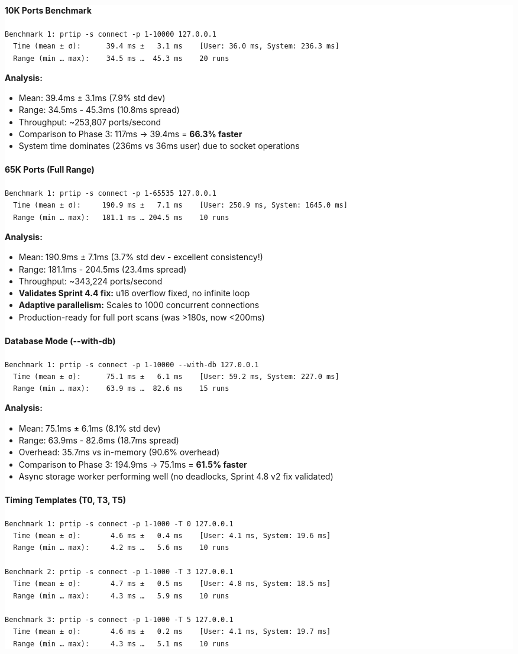 #### 10K Ports Benchmark

```
Benchmark 1: prtip -s connect -p 1-10000 127.0.0.1
  Time (mean ± σ):      39.4 ms ±   3.1 ms    [User: 36.0 ms, System: 236.3 ms]
  Range (min … max):    34.5 ms …  45.3 ms    20 runs
```

**Analysis:**

- Mean: 39.4ms ± 3.1ms (7.9% std dev)
- Range: 34.5ms - 45.3ms (10.8ms spread)
- Throughput: ~253,807 ports/second
- Comparison to Phase 3: 117ms → 39.4ms = **66.3% faster**
- System time dominates (236ms vs 36ms user) due to socket operations

#### 65K Ports (Full Range)

```
Benchmark 1: prtip -s connect -p 1-65535 127.0.0.1
  Time (mean ± σ):     190.9 ms ±   7.1 ms    [User: 250.9 ms, System: 1645.0 ms]
  Range (min … max):   181.1 ms … 204.5 ms    10 runs
```

**Analysis:**

- Mean: 190.9ms ± 7.1ms (3.7% std dev - excellent consistency!)
- Range: 181.1ms - 204.5ms (23.4ms spread)
- Throughput: ~343,224 ports/second
- **Validates Sprint 4.4 fix:** u16 overflow fixed, no infinite loop
- **Adaptive parallelism:** Scales to 1000 concurrent connections
- Production-ready for full port scans (was >180s, now <200ms)

#### Database Mode (--with-db)

```
Benchmark 1: prtip -s connect -p 1-10000 --with-db 127.0.0.1
  Time (mean ± σ):      75.1 ms ±   6.1 ms    [User: 59.2 ms, System: 227.0 ms]
  Range (min … max):    63.9 ms …  82.6 ms    15 runs
```

**Analysis:**

- Mean: 75.1ms ± 6.1ms (8.1% std dev)
- Range: 63.9ms - 82.6ms (18.7ms spread)
- Overhead: 35.7ms vs in-memory (90.6% overhead)
- Comparison to Phase 3: 194.9ms → 75.1ms = **61.5% faster**
- Async storage worker performing well (no deadlocks, Sprint 4.8 v2 fix validated)

#### Timing Templates (T0, T3, T5)

```
Benchmark 1: prtip -s connect -p 1-1000 -T 0 127.0.0.1
  Time (mean ± σ):       4.6 ms ±   0.4 ms    [User: 4.1 ms, System: 19.6 ms]
  Range (min … max):     4.2 ms …   5.6 ms    10 runs

Benchmark 2: prtip -s connect -p 1-1000 -T 3 127.0.0.1
  Time (mean ± σ):       4.7 ms ±   0.5 ms    [User: 4.8 ms, System: 18.5 ms]
  Range (min … max):     4.3 ms …   5.9 ms    10 runs

Benchmark 3: prtip -s connect -p 1-1000 -T 5 127.0.0.1
  Time (mean ± σ):       4.6 ms ±   0.2 ms    [User: 4.1 ms, System: 19.7 ms]
  Range (min … max):     4.3 ms …   5.1 ms    10 runs
```
